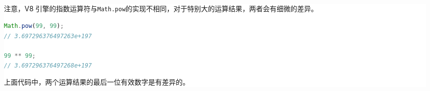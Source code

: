 注意，V8 引擎的指数运算符与`Math.pow`的实现不相同，对于特别大的运算结果，两者会有细微的差异。

```js
Math.pow(99, 99);
// 3.697296376497263e+197

99 ** 99;
// 3.697296376497268e+197
```

上面代码中，两个运算结果的最后一位有效数字是有差异的。
